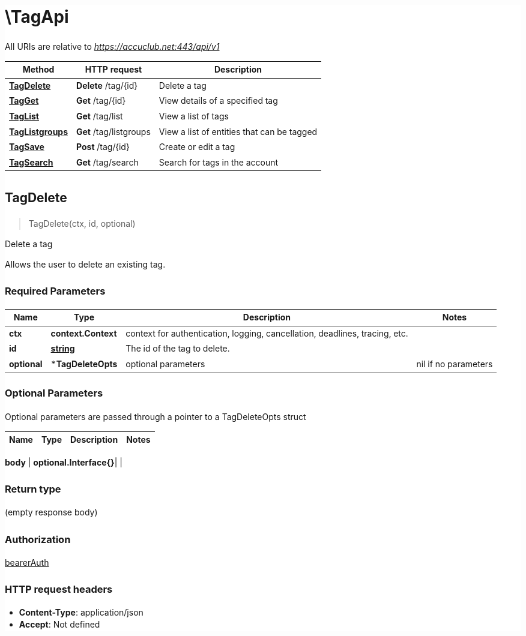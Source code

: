 # \TagApi

All URIs are relative to *https://accuclub.net:443/api/v1*

Method | HTTP request | Description
------------- | ------------- | -------------
[**TagDelete**](TagApi.md#TagDelete) | **Delete** /tag/{id} | Delete a tag
[**TagGet**](TagApi.md#TagGet) | **Get** /tag/{id} | View details of a specified tag
[**TagList**](TagApi.md#TagList) | **Get** /tag/list | View a list of tags
[**TagListgroups**](TagApi.md#TagListgroups) | **Get** /tag/listgroups | View a list of entities that can be tagged
[**TagSave**](TagApi.md#TagSave) | **Post** /tag/{id} | Create or edit a tag
[**TagSearch**](TagApi.md#TagSearch) | **Get** /tag/search | Search for tags in the account



## TagDelete

> TagDelete(ctx, id, optional)

Delete a tag

Allows the user to delete an existing tag.

### Required Parameters


Name | Type | Description  | Notes
------------- | ------------- | ------------- | -------------
**ctx** | **context.Context** | context for authentication, logging, cancellation, deadlines, tracing, etc.
**id** | [**string**](.md)| The id of the tag to delete. | 
 **optional** | ***TagDeleteOpts** | optional parameters | nil if no parameters

### Optional Parameters

Optional parameters are passed through a pointer to a TagDeleteOpts struct


Name | Type | Description  | Notes
------------- | ------------- | ------------- | -------------

 **body** | **optional.Interface{}**|  | 

### Return type

 (empty response body)

### Authorization

[bearerAuth](../README.md#bearerAuth)

### HTTP request headers

- **Content-Type**: application/json
- **Accept**: Not defined
